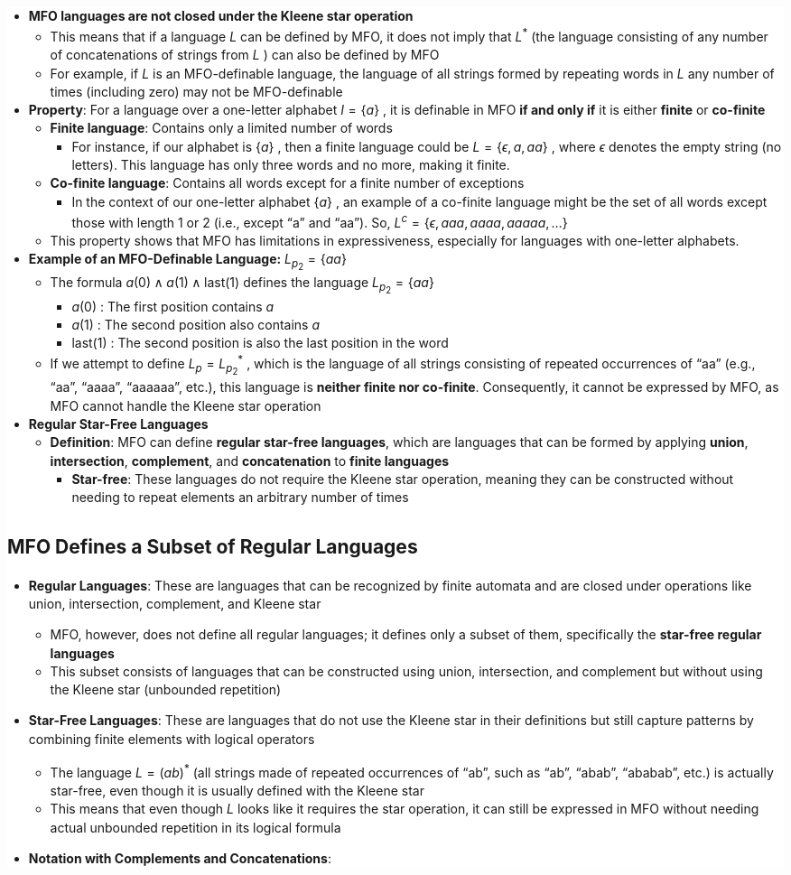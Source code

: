 * **MFO languages are not closed under the Kleene star operation**
	* This means that if a language $L$ can be defined by MFO, it does not imply that $L^*$ (the language consisting of any number of concatenations of strings from $L$ ) can also be defined by MFO
	* For example, if $L$ is an MFO-definable language, the language of all strings formed by repeating words in $L$ any number of times (including zero) may not be MFO-definable
* **Property**: For a language over a one-letter alphabet $I = \{a\}$ , it is definable in MFO **if and only if** it is either **finite** or **co-finite**
	* **Finite language**: Contains only a limited number of words
		* For instance, if our alphabet is $\{a\}$ , then a finite language could be $L = \{\epsilon, a, aa\}$ , where $\epsilon$ denotes the empty string (no letters). This language has only three words and no more, making it finite.
	* **Co-finite language**: Contains all words except for a finite number of exceptions
		* In the context of our one-letter alphabet $\{a\}$ , an example of a co-finite language might be the set of all words except those with length 1 or 2 (i.e., except “a” and “aa”). So, $L^c = \{\epsilon, aaa, aaaa, aaaaa, \ldots \}$
	* This property shows that MFO has limitations in expressiveness, especially for languages with one-letter alphabets.
* **Example of an MFO-Definable Language:** $L_{p_2} = \{aa\}$
	* The formula $a(0) \land a(1) \land \text{last}(1)$ defines the language $L_{p_2} = \{aa\}$
		* $a(0)$ : The first position contains $a$
		* $a(1)$ : The second position also contains $a$
		* $\text{last}(1)$ : The second position is also the last position in the word
	* If we attempt to define $L_p = L_{p_2}^*$ , which is the language of all strings consisting of repeated occurrences of “aa” (e.g., “aa”, “aaaa”, “aaaaaa”, etc.), this language is **neither finite nor co-finite**. Consequently, it cannot be expressed by MFO, as MFO cannot handle the Kleene star operation
* **Regular Star-Free Languages**
	* **Definition**: MFO can define **regular star-free languages**, which are languages that can be formed by applying **union**, **intersection**, **complement**, and **concatenation** to **finite languages**
		* **Star-free**: These languages do not require the Kleene star operation, meaning they can be constructed without needing to repeat elements an arbitrary number of times



## **MFO Defines a Subset of Regular Languages**

* **Regular Languages**: These are languages that can be recognized by finite automata and are closed under operations like union, intersection, complement, and Kleene star
	
	* MFO, however, does not define all regular languages; it defines only a subset of them, specifically the **star-free regular languages**
	* This subset consists of languages that can be constructed using union, intersection, and complement but without using the Kleene star (unbounded repetition)
	
* **Star-Free Languages**: These are languages that do not use the Kleene star in their definitions but still capture patterns by combining finite elements with logical operators

  * The language $L = (ab)^*$ (all strings made of repeated occurrences of “ab”, such as “ab”, “abab”, “ababab”, etc.) is actually star-free, even though it is usually defined with the Kleene star
  * This means that even though $L$ looks like it requires the star operation, it can still be expressed in MFO without needing actual unbounded repetition in its logical formula

* **Notation with Complements and Concatenations**: 
